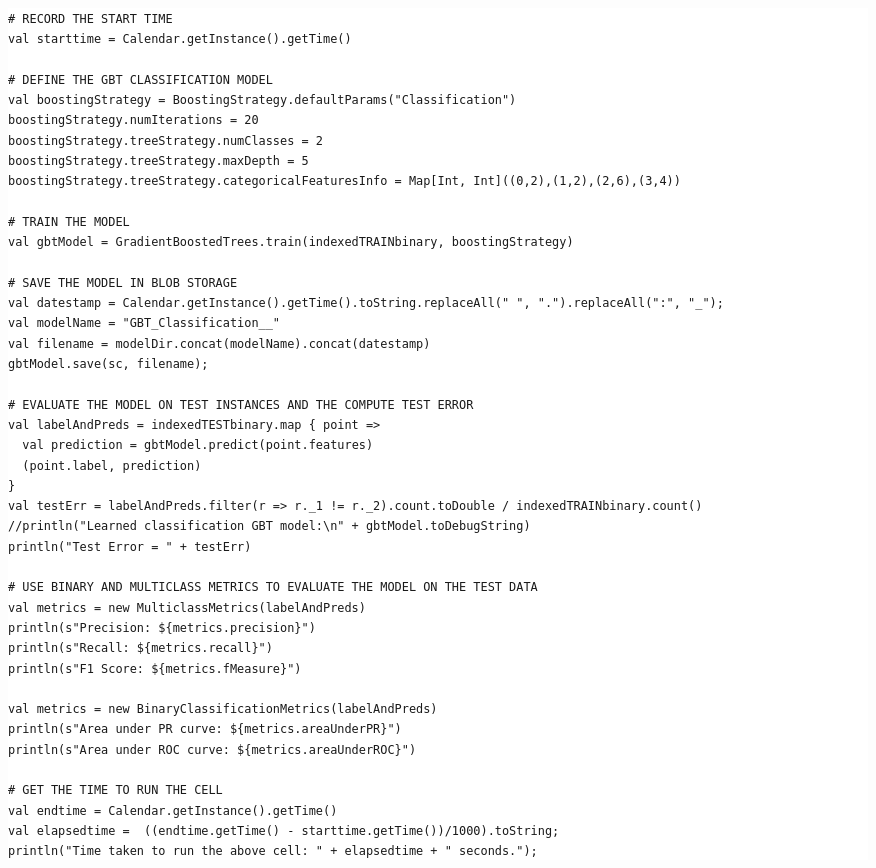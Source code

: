     # RECORD THE START TIME
    val starttime = Calendar.getInstance().getTime()

    # DEFINE THE GBT CLASSIFICATION MODEL
    val boostingStrategy = BoostingStrategy.defaultParams("Classification")
    boostingStrategy.numIterations = 20
    boostingStrategy.treeStrategy.numClasses = 2
    boostingStrategy.treeStrategy.maxDepth = 5
    boostingStrategy.treeStrategy.categoricalFeaturesInfo = Map[Int, Int]((0,2),(1,2),(2,6),(3,4))

    # TRAIN THE MODEL
    val gbtModel = GradientBoostedTrees.train(indexedTRAINbinary, boostingStrategy)

    # SAVE THE MODEL IN BLOB STORAGE
    val datestamp = Calendar.getInstance().getTime().toString.replaceAll(" ", ".").replaceAll(":", "_");
    val modelName = "GBT_Classification__"
    val filename = modelDir.concat(modelName).concat(datestamp)
    gbtModel.save(sc, filename);

    # EVALUATE THE MODEL ON TEST INSTANCES AND THE COMPUTE TEST ERROR
    val labelAndPreds = indexedTESTbinary.map { point =>
      val prediction = gbtModel.predict(point.features)
      (point.label, prediction)
    }
    val testErr = labelAndPreds.filter(r => r._1 != r._2).count.toDouble / indexedTRAINbinary.count()
    //println("Learned classification GBT model:\n" + gbtModel.toDebugString)
    println("Test Error = " + testErr)

    # USE BINARY AND MULTICLASS METRICS TO EVALUATE THE MODEL ON THE TEST DATA
    val metrics = new MulticlassMetrics(labelAndPreds)
    println(s"Precision: ${metrics.precision}")
    println(s"Recall: ${metrics.recall}")
    println(s"F1 Score: ${metrics.fMeasure}")

    val metrics = new BinaryClassificationMetrics(labelAndPreds)
    println(s"Area under PR curve: ${metrics.areaUnderPR}")
    println(s"Area under ROC curve: ${metrics.areaUnderROC}")

    # GET THE TIME TO RUN THE CELL
    val endtime = Calendar.getInstance().getTime()
    val elapsedtime =  ((endtime.getTime() - starttime.getTime())/1000).toString;
    println("Time taken to run the above cell: " + elapsedtime + " seconds.");
